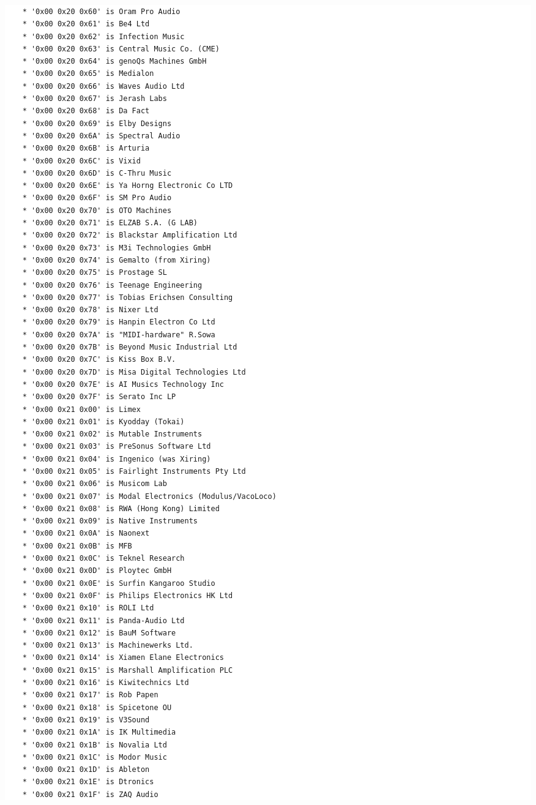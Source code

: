 		* '0x00 0x20 0x60' is Oram Pro Audio
		* '0x00 0x20 0x61' is Be4 Ltd
		* '0x00 0x20 0x62' is Infection Music
		* '0x00 0x20 0x63' is Central Music Co. (CME)
		* '0x00 0x20 0x64' is genoQs Machines GmbH
		* '0x00 0x20 0x65' is Medialon
		* '0x00 0x20 0x66' is Waves Audio Ltd
		* '0x00 0x20 0x67' is Jerash Labs
		* '0x00 0x20 0x68' is Da Fact
		* '0x00 0x20 0x69' is Elby Designs
		* '0x00 0x20 0x6A' is Spectral Audio
		* '0x00 0x20 0x6B' is Arturia
		* '0x00 0x20 0x6C' is Vixid
		* '0x00 0x20 0x6D' is C-Thru Music
		* '0x00 0x20 0x6E' is Ya Horng Electronic Co LTD
		* '0x00 0x20 0x6F' is SM Pro Audio
		* '0x00 0x20 0x70' is OTO Machines
		* '0x00 0x20 0x71' is ELZAB S.A. (G LAB)
		* '0x00 0x20 0x72' is Blackstar Amplification Ltd
		* '0x00 0x20 0x73' is M3i Technologies GmbH
		* '0x00 0x20 0x74' is Gemalto (from Xiring)
		* '0x00 0x20 0x75' is Prostage SL
		* '0x00 0x20 0x76' is Teenage Engineering
		* '0x00 0x20 0x77' is Tobias Erichsen Consulting
		* '0x00 0x20 0x78' is Nixer Ltd
		* '0x00 0x20 0x79' is Hanpin Electron Co Ltd
		* '0x00 0x20 0x7A' is "MIDI-hardware" R.Sowa
		* '0x00 0x20 0x7B' is Beyond Music Industrial Ltd
		* '0x00 0x20 0x7C' is Kiss Box B.V.
		* '0x00 0x20 0x7D' is Misa Digital Technologies Ltd
		* '0x00 0x20 0x7E' is AI Musics Technology Inc
		* '0x00 0x20 0x7F' is Serato Inc LP
		* '0x00 0x21 0x00' is Limex
		* '0x00 0x21 0x01' is Kyodday (Tokai)
		* '0x00 0x21 0x02' is Mutable Instruments
		* '0x00 0x21 0x03' is PreSonus Software Ltd
		* '0x00 0x21 0x04' is Ingenico (was Xiring)
		* '0x00 0x21 0x05' is Fairlight Instruments Pty Ltd
		* '0x00 0x21 0x06' is Musicom Lab
		* '0x00 0x21 0x07' is Modal Electronics (Modulus/VacoLoco)
		* '0x00 0x21 0x08' is RWA (Hong Kong) Limited
		* '0x00 0x21 0x09' is Native Instruments
		* '0x00 0x21 0x0A' is Naonext
		* '0x00 0x21 0x0B' is MFB
		* '0x00 0x21 0x0C' is Teknel Research
		* '0x00 0x21 0x0D' is Ploytec GmbH
		* '0x00 0x21 0x0E' is Surfin Kangaroo Studio
		* '0x00 0x21 0x0F' is Philips Electronics HK Ltd
		* '0x00 0x21 0x10' is ROLI Ltd
		* '0x00 0x21 0x11' is Panda-Audio Ltd
		* '0x00 0x21 0x12' is BauM Software
		* '0x00 0x21 0x13' is Machinewerks Ltd.
		* '0x00 0x21 0x14' is Xiamen Elane Electronics
		* '0x00 0x21 0x15' is Marshall Amplification PLC
		* '0x00 0x21 0x16' is Kiwitechnics Ltd
		* '0x00 0x21 0x17' is Rob Papen
		* '0x00 0x21 0x18' is Spicetone OU
		* '0x00 0x21 0x19' is V3Sound
		* '0x00 0x21 0x1A' is IK Multimedia
		* '0x00 0x21 0x1B' is Novalia Ltd
		* '0x00 0x21 0x1C' is Modor Music
		* '0x00 0x21 0x1D' is Ableton
		* '0x00 0x21 0x1E' is Dtronics
		* '0x00 0x21 0x1F' is ZAQ Audio